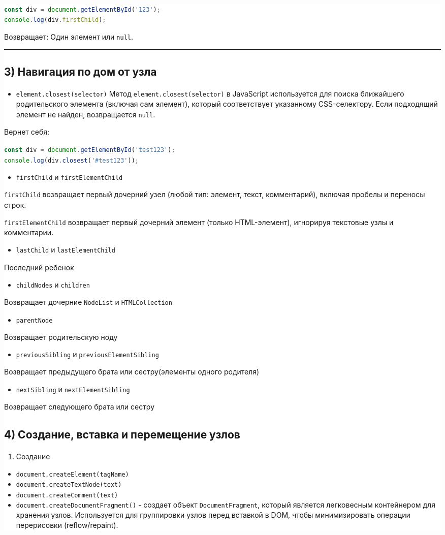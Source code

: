 ```js
const div = document.getElementById('123');
console.log(div.firstChild);
```
Возвращает: Один элемент или `null`.

---
## 3) Навигация по дом от узла

- `element.closest(selector)`
Метод `element.closest(selector)` в JavaScript используется для поиска ближайшего родительского элемента (включая сам элемент), который соответствует указанному CSS-селектору. Если подходящий элемент не найден, возвращается `null`.

Вернет себя:
```js
const div = document.getElementById('test123');
console.log(div.closest('#test123'));
```

- `firstChild` и `firstElementChild`

`firstChild` возвращает первый дочерний узел (любой тип: элемент, текст, комментарий), включая пробелы и переносы строк.

`firstElementChild` возвращает первый дочерний элемент (только HTML-элемент), игнорируя текстовые узлы и комментарии.

- `lastChild` и `lastElementChild`

Последний ребенок

- `childNodes` и `children`

Возвращает дочерние `NodeList` и `HTMLCollection`

- `parentNode`

Возвращает родительскую ноду

- `previousSibling` и `previousElementSibling`

Возвращает предыдущего брата или сестру(элементы одного родителя)

- `nextSibling` и `nextElementSibling`

Возвращает следующего брата или сестру

## 4) Создание, вставка и перемещение узлов

  1) Создание
  - `document.createElement(tagName)`
  - `document.createTextNode(text)`
  - `document.createComment(text)`
  - `document.createDocumentFragment()` -
  cоздает объект `DocumentFragment`, который является легковесным контейнером для хранения узлов.
  Используется для группировки узлов перед вставкой в DOM, чтобы минимизировать операции перерисовки (reflow/repaint).
